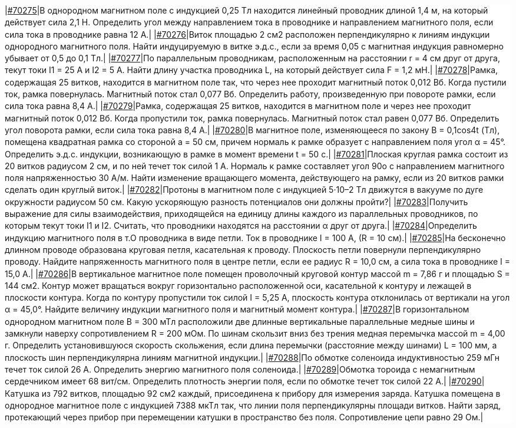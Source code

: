 |[#70275](https://github.com/kolya5544/reshenie-zadach.com.ua/tree/master/%D1%84%D0%B8%D0%B7%D0%B8%D0%BA%D0%B0/db/70275.zip)|В однородном магнитном поле с индукцией 0,25 Тл находится линейный проводник длиной 1,4 м, на который действует сила 2,1 Н. Определить угол между направлением тока в проводнике и направлением магнитного поля, если сила тока в проводнике равна 12 А.|
|[#70276](https://github.com/kolya5544/reshenie-zadach.com.ua/tree/master/%D1%84%D0%B8%D0%B7%D0%B8%D0%BA%D0%B0/db/70276.zip)|Виток площадью 2 см2 расположен перпендикулярно к линиям индукции однородного магнитного поля. Найти индуцируемую в витке э.д.с., если за время 0,05 с магнитная индукция равномерно убывает от 0,5 до 0,1 Тл.|
|[#70277](https://github.com/kolya5544/reshenie-zadach.com.ua/tree/master/%D1%84%D0%B8%D0%B7%D0%B8%D0%BA%D0%B0/db/70277.zip)|По параллельным проводникам, расположенным на расстоянии r = 4 см друг от друга, текут токи I1 = 25 A и I2 = 5 А. Найти длину участка проводника L, на который действует сила F = 1,2 мН.|
|[#70278](https://github.com/kolya5544/reshenie-zadach.com.ua/tree/master/%D1%84%D0%B8%D0%B7%D0%B8%D0%BA%D0%B0/db/70278.zip)|Рамка, содержащая 25 витков, находится в магнитном поле так, что через нее проходит магнитный поток 0,012 Вб. Когда пустили ток, рамка повернулась. Магнитный поток стал 0,077 Вб. Определить работу, произведенную при повороте рамки, если сила тока равна 8,4 А.|
|[#70279](https://github.com/kolya5544/reshenie-zadach.com.ua/tree/master/%D1%84%D0%B8%D0%B7%D0%B8%D0%BA%D0%B0/db/70279.zip)|Рамка, содержащая 25 витков, находится в магнитном поле и через нее проходит магнитный поток 0,012 Вб. Когда пропустили ток, рамка повернулась. Магнитный поток стал равен 0,077 Вб. Определить угол поворота рамки, если сила тока равна 8,4 А.|
|[#70280](https://github.com/kolya5544/reshenie-zadach.com.ua/tree/master/%D1%84%D0%B8%D0%B7%D0%B8%D0%BA%D0%B0/db/70280.zip)|В магнитное поле, изменяющееся по закону B = 0,1cos4t (Тл), помещена квадратная рамка со стороной a = 50 см, причем нормаль к рамке образует с направлением поля угол &#945; = 45°. Определить э.д.с. индукции, возникающую в рамке в момент времени t = 50 c.|
|[#70281](https://github.com/kolya5544/reshenie-zadach.com.ua/tree/master/%D1%84%D0%B8%D0%B7%D0%B8%D0%BA%D0%B0/db/70281.zip)|Плоская круглая рамка состоит из 20 витков радиусом 2 см, и по ней течет ток силой 1 А. Нормаль к рамке составляет угол 90о с направлением магнитного поля напряженностью 30 А/м. Найти изменение вращающего момента, действующего на рамку, если из 20 витков рамки сделать один круглый виток.|
|[#70282](https://github.com/kolya5544/reshenie-zadach.com.ua/tree/master/%D1%84%D0%B8%D0%B7%D0%B8%D0%BA%D0%B0/db/70282.zip)|Протоны в магнитном поле с индукцией 5&#183;10–2 Тл движутся в вакууме по дуге окружности радиусом 50 см. Какую ускоряющую разность потенциалов они должны пройти?|
|[#70283](https://github.com/kolya5544/reshenie-zadach.com.ua/tree/master/%D1%84%D0%B8%D0%B7%D0%B8%D0%BA%D0%B0/db/70283.zip)|Получить выражение для силы взаимодействия, приходящейся на единицу длины каждого из параллельных проводников, по которым текут токи I1 и I2. Считать, что проводники находятся на расстоянии &#945; друг от друга.|
|[#70284](https://github.com/kolya5544/reshenie-zadach.com.ua/tree/master/%D1%84%D0%B8%D0%B7%D0%B8%D0%BA%D0%B0/db/70284.zip)|Определить индукцию магнитного поля в т.О проводника в виде петли. Ток в проводнике I = 100 A, (R = 10 см).|
|[#70285](https://github.com/kolya5544/reshenie-zadach.com.ua/tree/master/%D1%84%D0%B8%D0%B7%D0%B8%D0%BA%D0%B0/db/70285.zip)|На бесконечно длинном проводе образована круговая петля, касательная к проводу. Плоскость петли повернули перпендикулярно проводу. Найдите напряженность магнитного поля в центре петли, если ее радиус R = 10,0 см, а сила тока в проводнике I = 15,0 A.|
|[#70286](https://github.com/kolya5544/reshenie-zadach.com.ua/tree/master/%D1%84%D0%B8%D0%B7%D0%B8%D0%BA%D0%B0/db/70286.zip)|В вертикальное магнитное поле помещен проволочный круговой контур массой m = 7,86 г и площадью S = 144 см2. Контур может вращаться вокруг горизонтально расположенной оси, касательной к контуру и лежащей в плоскости контура. Когда по контуру пропустили ток силой I = 5,25 A, плоскость контура отклонилась от вертикали на угол &#945; = 45,0°. Найдите величину индукции магнитного поля и магнитный момент контура.|
|[#70287](https://github.com/kolya5544/reshenie-zadach.com.ua/tree/master/%D1%84%D0%B8%D0%B7%D0%B8%D0%BA%D0%B0/db/70287.zip)|В горизонтальном однородном магнитном поле В = 300 мТл расположили две длинные вертикальные параллельные медные шины и замкнули наверху сопротивлением R = 200 мОм. По шинам скользит вниз без трения медная перемычка массой m = 4,00 г. Определить установившуюся скорость скольжения, если длина перемычки (расстояние между шинами) L = 100 мм, а плоскость шин перпендикулярна линиям магнитной индукции.|
|[#70288](https://github.com/kolya5544/reshenie-zadach.com.ua/tree/master/%D1%84%D0%B8%D0%B7%D0%B8%D0%BA%D0%B0/db/70288.zip)|По обмотке соленоида индуктивностью 259 мГн течет ток силой 26 A. Определить энергию магнитного поля соленоида.|
|[#70289](https://github.com/kolya5544/reshenie-zadach.com.ua/tree/master/%D1%84%D0%B8%D0%B7%D0%B8%D0%BA%D0%B0/db/70289.zip)|Обмотка тороида с немагнитным сердечником имеет 68 вит/см. Определить плотность энергии поля, если по обмотке течет ток силой 22 A.|
|[#70290](https://github.com/kolya5544/reshenie-zadach.com.ua/tree/master/%D1%84%D0%B8%D0%B7%D0%B8%D0%BA%D0%B0/db/70290.zip)|Катушка из 792 витков, площадью 92 см2 каждый, присоединена к прибору для измерения заряда. Катушка помещена в однородное магнитное поле с индукцией 7388 мкТл так, что линии поля перпендикулярны площади витков. Найти заряд, протекающий через прибор при перемещении катушки в пространство без поля. Сопротивление цепи равно 29 Ом.|